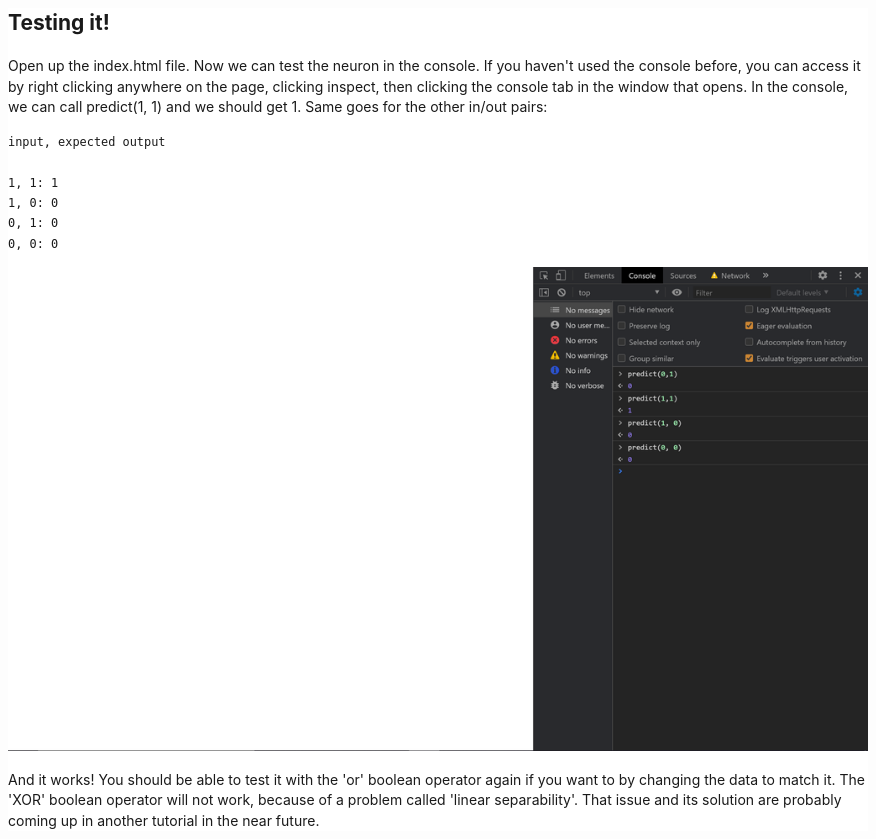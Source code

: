 ## Testing it!

Open up the index.html file. Now we can test the neuron in the console. If you haven't used the console before, you can access it by right clicking anywhere on the page, clicking inspect, then clicking the console tab in the window that opens. In the console, we can call predict(1, 1) and we should get 1. Same goes for the other in/out pairs: 

>
    input, expected output

    1, 1: 1
    1, 0: 0
    0, 1: 0
    0, 0: 0

![working neuron](../../images/ann-intro/working-example.png)

And it works! You should be able to test it with the 'or' boolean operator again if you want to by changing the data to match it. The 'XOR' boolean operator will not work, because of a problem called 'linear separability'. That issue and its solution are probably coming up in another tutorial in the near future.